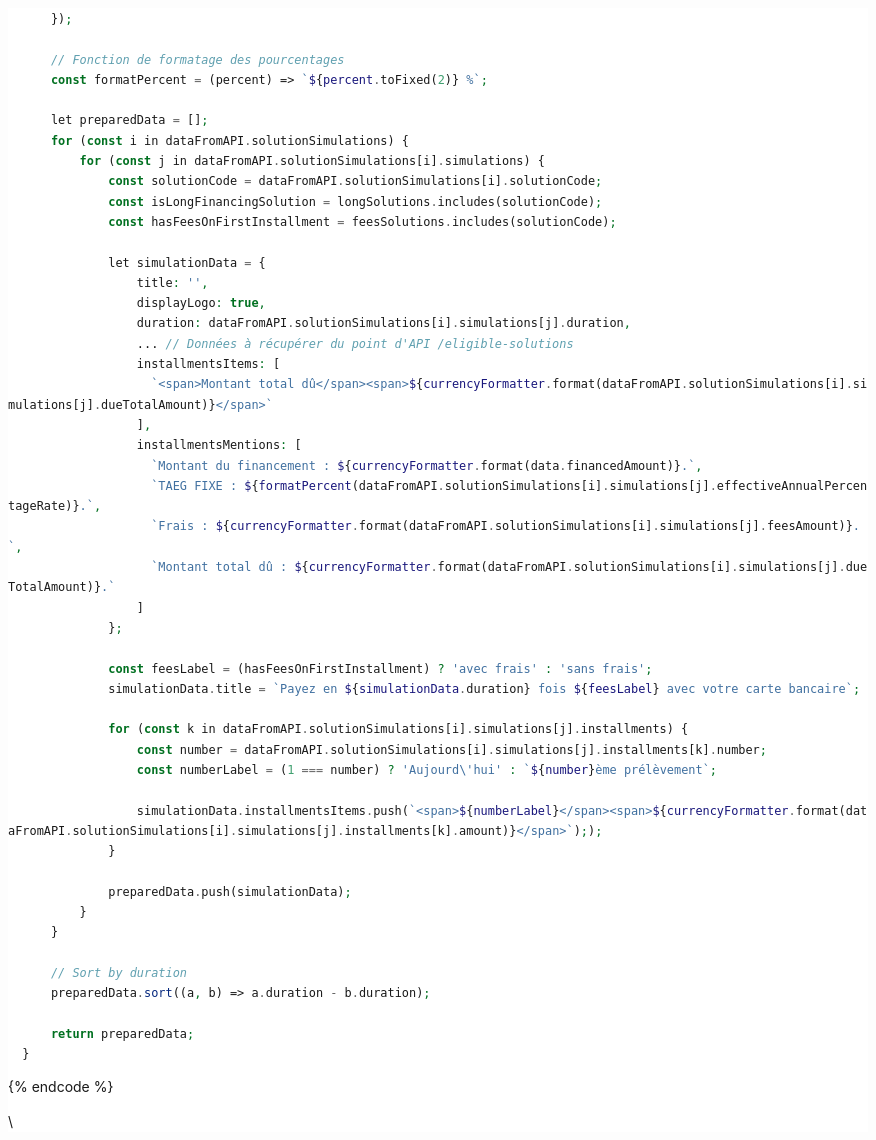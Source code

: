 ```php
      });
      
      // Fonction de formatage des pourcentages
      const formatPercent = (percent) => `${percent.toFixed(2)} %`;

      let preparedData = [];
      for (const i in dataFromAPI.solutionSimulations) {
          for (const j in dataFromAPI.solutionSimulations[i].simulations) {
              const solutionCode = dataFromAPI.solutionSimulations[i].solutionCode;
              const isLongFinancingSolution = longSolutions.includes(solutionCode);
              const hasFeesOnFirstInstallment = feesSolutions.includes(solutionCode);
              
              let simulationData = {
                  title: '',
                  displayLogo: true,
                  duration: dataFromAPI.solutionSimulations[i].simulations[j].duration,
                  ... // Données à récupérer du point d'API /eligible-solutions
                  installmentsItems: [
                    `<span>Montant total dû</span><span>${currencyFormatter.format(dataFromAPI.solutionSimulations[i].simulations[j].dueTotalAmount)}</span>`
                  ],
                  installmentsMentions: [
                    `Montant du financement : ${currencyFormatter.format(data.financedAmount)}.`,
                    `TAEG FIXE : ${formatPercent(dataFromAPI.solutionSimulations[i].simulations[j].effectiveAnnualPercentageRate)}.`,
                    `Frais : ${currencyFormatter.format(dataFromAPI.solutionSimulations[i].simulations[j].feesAmount)}.`,
                    `Montant total dû : ${currencyFormatter.format(dataFromAPI.solutionSimulations[i].simulations[j].dueTotalAmount)}.`
                  ]
              };
              
              const feesLabel = (hasFeesOnFirstInstallment) ? 'avec frais' : 'sans frais';
              simulationData.title = `Payez en ${simulationData.duration} fois ${feesLabel} avec votre carte bancaire`;

              for (const k in dataFromAPI.solutionSimulations[i].simulations[j].installments) {
                  const number = dataFromAPI.solutionSimulations[i].simulations[j].installments[k].number;
                  const numberLabel = (1 === number) ? 'Aujourd\'hui' : `${number}ème prélèvement`;

                  simulationData.installmentsItems.push(`<span>${numberLabel}</span><span>${currencyFormatter.format(dataFromAPI.solutionSimulations[i].simulations[j].installments[k].amount)}</span>`););
              }

              preparedData.push(simulationData);
          }
      }

      // Sort by duration
      preparedData.sort((a, b) => a.duration - b.duration);

      return preparedData;
  }
```
{% endcode %}

&#x20;

\

